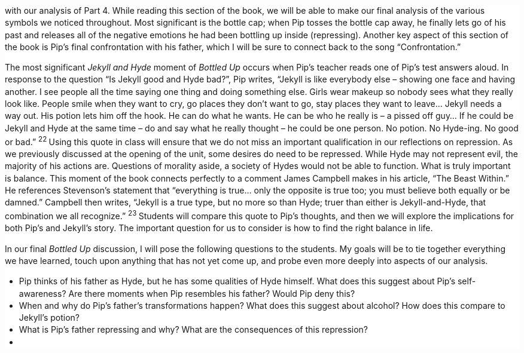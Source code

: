 with our analysis of Part 4. While reading this section of the book, we will be able to make our final analysis of the various symbols we noticed throughout. Most significant is the bottle cap; when Pip tosses the bottle cap away, he finally lets go of his past and releases all of the negative emotions he had been bottling up inside (repressing). Another key aspect of this section of the book is Pip’s final confrontation with his father, which I will be sure to connect back to the song “Confrontation.”
</p>
<p>
The most significant
<em>
Jekyll and Hyde
</em>
moment of
<em>
Bottled Up
</em>
occurs when Pip’s teacher reads one of Pip’s test answers aloud. In response to the question “Is Jekyll good and Hyde bad?”, Pip writes, “Jekyll is like everybody else – showing one face and having another. I see people all the time saying one thing and doing something else. Girls wear makeup so nobody sees what they really look like. People smile when they want to cry, go places they don’t want to go, stay places they want to leave… Jekyll needs a way out. His potion lets him off the hook. He can do what he wants. He can be who he really is – a pissed off guy… If he could be Jekyll and Hyde at the same time – do and say what he really thought – he could be one person. No potion. No Hyde-ing. No good or bad.”
<sup>
22
</sup>
Using this quote in class will ensure that we do not miss an important qualification in our reflections on repression. As we previously discussed at the opening of the unit, some desires do need to be repressed. While Hyde may not represent evil, the majority of his actions are. Questions of morality aside, a society of Hydes would not be able to function. What is truly important is balance. This moment of the book connects perfectly to a comment James Campbell makes in his article, “The Beast Within.” He references Stevenson’s statement that “everything is true… only the opposite is true too; you must believe both equally or be damned.” Campbell then writes, “Jekyll is a true type, but no more so than Hyde; truer than either is Jekyll-and-Hyde, that combination we all recognize.”
<sup>
23
</sup>
Students will compare this quote to Pip’s thoughts, and then we will explore the implications for both Pip’s and Jekyll’s story. The important question for us to consider is how to find the right balance in life.
</p>
<p>
In our final
<em>
Bottled Up
</em>
discussion, I will pose the following questions to the students. My goals will be to tie together everything we have learned, touch upon anything that has not yet come up, and probe even more deeply into aspects of our analysis.
</p>
<ul>
<li>
Pip thinks of his father as Hyde, but he has some qualities of Hyde himself. What does this suggest about Pip’s self-awareness? Are there moments when Pip resembles his father? Would Pip deny this?
</li>
<li>
When and why do Pip’s father’s transformations happen? What does this suggest about alcohol? How does this compare to Jekyll’s potion?
</li>
<li>
What is Pip’s father repressing and why? What are the consequences of this repression?
</li>
<li>